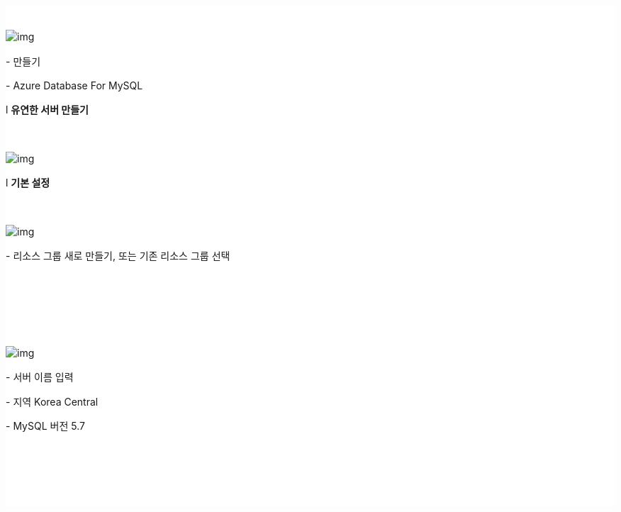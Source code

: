 

​                                  

![img](C:\Users\min\Documents\TIL\assets\clip_image004.jpg)



\-    만들기

\-    Azure Database For MySQL

 

 

 

 

 

 

l **유연한 서버 만들기**



​                                  

![img](C:\Users\min\Documents\TIL\assets\clip_image006.gif)



l **기본 설정**



​                                  

![img](C:\Users\min\Documents\TIL\assets\clip_image008.jpg)



\-    리소스 그룹 새로 만들기, 또는 기존 리소스 그룹 선택



​                                  

​                                  

​                                  

![img](C:\Users\min\Documents\TIL\assets\clip_image010.jpg)



\-    서버 이름 입력

\-    지역 Korea Central

\-    MySQL 버전 5.7



​                                  

​                                  

​                                  
